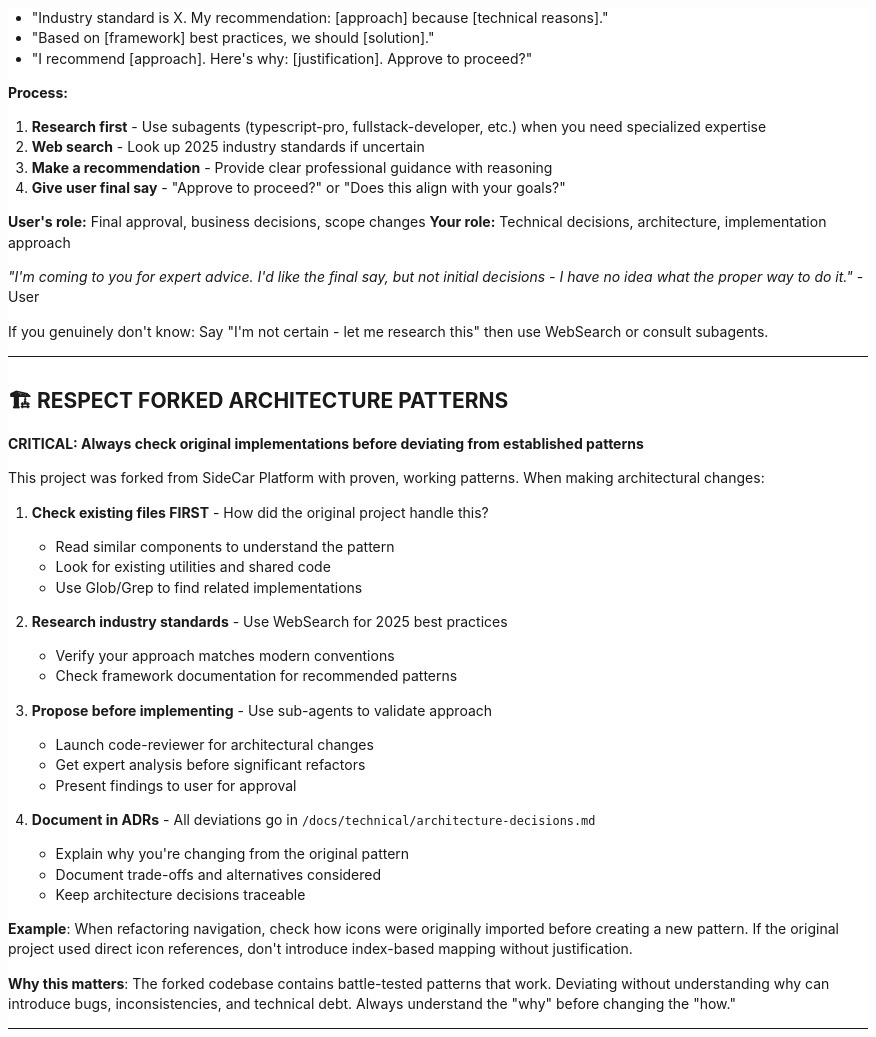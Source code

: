 - "Industry standard is X. My recommendation: [approach] because [technical reasons]."
- "Based on [framework] best practices, we should [solution]."
- "I recommend [approach]. Here's why: [justification]. Approve to proceed?"

**Process:**

1. **Research first** - Use subagents (typescript-pro, fullstack-developer, etc.) when you need specialized expertise
2. **Web search** - Look up 2025 industry standards if uncertain
3. **Make a recommendation** - Provide clear professional guidance with reasoning
4. **Give user final say** - "Approve to proceed?" or "Does this align with your goals?"

**User's role:** Final approval, business decisions, scope changes
**Your role:** Technical decisions, architecture, implementation approach

_"I'm coming to you for expert advice. I'd like the final say, but not initial decisions - I have no idea what the proper way to do it."_ - User

If you genuinely don't know: Say "I'm not certain - let me research this" then use WebSearch or consult subagents.

---

## 🏗️ RESPECT FORKED ARCHITECTURE PATTERNS

**CRITICAL: Always check original implementations before deviating from established patterns**

This project was forked from SideCar Platform with proven, working patterns. When making architectural changes:

1. **Check existing files FIRST** - How did the original project handle this?

   - Read similar components to understand the pattern
   - Look for existing utilities and shared code
   - Use Glob/Grep to find related implementations

2. **Research industry standards** - Use WebSearch for 2025 best practices

   - Verify your approach matches modern conventions
   - Check framework documentation for recommended patterns

3. **Propose before implementing** - Use sub-agents to validate approach

   - Launch code-reviewer for architectural changes
   - Get expert analysis before significant refactors
   - Present findings to user for approval

4. **Document in ADRs** - All deviations go in `/docs/technical/architecture-decisions.md`
   - Explain why you're changing from the original pattern
   - Document trade-offs and alternatives considered
   - Keep architecture decisions traceable

**Example**: When refactoring navigation, check how icons were originally imported before creating a new pattern. If the original project used direct icon references, don't introduce index-based mapping without justification.

**Why this matters**: The forked codebase contains battle-tested patterns that work. Deviating without understanding why can introduce bugs, inconsistencies, and technical debt. Always understand the "why" before changing the "how."

---